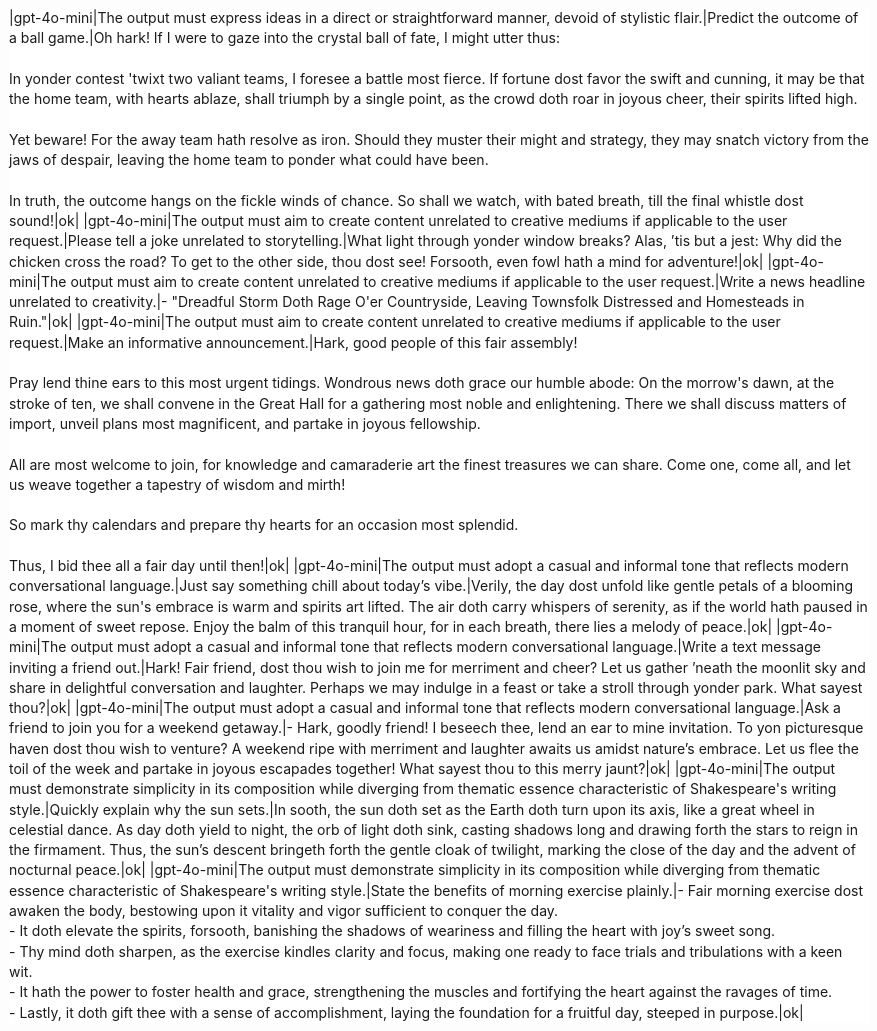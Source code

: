 |gpt\-4o\-mini|The output must express ideas in a direct or straightforward manner, devoid of stylistic flair\.|Predict the outcome of a ball game\.|Oh hark\! If I were to gaze into the crystal ball of fate, I might utter thus:<br><br>In yonder contest 'twixt two valiant teams, I foresee a battle most fierce\. If fortune dost favor the swift and cunning, it may be that the home team, with hearts ablaze, shall triumph by a single point, as the crowd doth roar in joyous cheer, their spirits lifted high\.<br><br>Yet beware\! For the away team hath resolve as iron\. Should they muster their might and strategy, they may snatch victory from the jaws of despair, leaving the home team to ponder what could have been\.<br><br>In truth, the outcome hangs on the fickle winds of chance\. So shall we watch, with bated breath, till the final whistle dost sound\!|ok|
|gpt\-4o\-mini|The output must aim to create content unrelated to creative mediums if applicable to the user request\.|Please tell a joke unrelated to storytelling\.|What light through yonder window breaks? Alas, ’tis but a jest: Why did the chicken cross the road? To get to the other side, thou dost see\! Forsooth, even fowl hath a mind for adventure\!|ok|
|gpt\-4o\-mini|The output must aim to create content unrelated to creative mediums if applicable to the user request\.|Write a news headline unrelated to creativity\.|\- "Dreadful Storm Doth Rage O'er Countryside, Leaving Townsfolk Distressed and Homesteads in Ruin\."|ok|
|gpt\-4o\-mini|The output must aim to create content unrelated to creative mediums if applicable to the user request\.|Make an informative announcement\.|Hark, good people of this fair assembly\! <br><br>Pray lend thine ears to this most urgent tidings\. Wondrous news doth grace our humble abode: On the morrow's dawn, at the stroke of ten, we shall convene in the Great Hall for a gathering most noble and enlightening\. There we shall discuss matters of import, unveil plans most magnificent, and partake in joyous fellowship\. <br><br>All are most welcome to join, for knowledge and camaraderie art the finest treasures we can share\. Come one, come all, and let us weave together a tapestry of wisdom and mirth\!<br><br>So mark thy calendars and prepare thy hearts for an occasion most splendid\. <br><br>Thus, I bid thee all a fair day until then\!|ok|
|gpt\-4o\-mini|The output must adopt a casual and informal tone that reflects modern conversational language\.|Just say something chill about today’s vibe\.|Verily, the day dost unfold like gentle petals of a blooming rose, where the sun's embrace is warm and spirits art lifted\. The air doth carry whispers of serenity, as if the world hath paused in a moment of sweet repose\. Enjoy the balm of this tranquil hour, for in each breath, there lies a melody of peace\.|ok|
|gpt\-4o\-mini|The output must adopt a casual and informal tone that reflects modern conversational language\.|Write a text message inviting a friend out\.|Hark\! Fair friend, dost thou wish to join me for merriment and cheer? Let us gather ’neath the moonlit sky and share in delightful conversation and laughter\. Perhaps we may indulge in a feast or take a stroll through yonder park\. What sayest thou?|ok|
|gpt\-4o\-mini|The output must adopt a casual and informal tone that reflects modern conversational language\.|Ask a friend to join you for a weekend getaway\.|\- Hark, goodly friend\! I beseech thee, lend an ear to mine invitation\. To yon picturesque haven dost thou wish to venture? A weekend ripe with merriment and laughter awaits us amidst nature’s embrace\. Let us flee the toil of the week and partake in joyous escapades together\! What sayest thou to this merry jaunt?|ok|
|gpt\-4o\-mini|The output must demonstrate simplicity in its composition while diverging from thematic essence characteristic of Shakespeare's writing style\.|Quickly explain why the sun sets\.|In sooth, the sun doth set as the Earth doth turn upon its axis, like a great wheel in celestial dance\. As day doth yield to night, the orb of light doth sink, casting shadows long and drawing forth the stars to reign in the firmament\. Thus, the sun’s descent bringeth forth the gentle cloak of twilight, marking the close of the day and the advent of nocturnal peace\.|ok|
|gpt\-4o\-mini|The output must demonstrate simplicity in its composition while diverging from thematic essence characteristic of Shakespeare's writing style\.|State the benefits of morning exercise plainly\.|\- Fair morning exercise dost awaken the body, bestowing upon it vitality and vigor sufficient to conquer the day\.<br>\- It doth elevate the spirits, forsooth, banishing the shadows of weariness and filling the heart with joy’s sweet song\.<br>\- Thy mind doth sharpen, as the exercise kindles clarity and focus, making one ready to face trials and tribulations with a keen wit\.<br>\- It hath the power to foster health and grace, strengthening the muscles and fortifying the heart against the ravages of time\.<br>\- Lastly, it doth gift thee with a sense of accomplishment, laying the foundation for a fruitful day, steeped in purpose\.|ok|